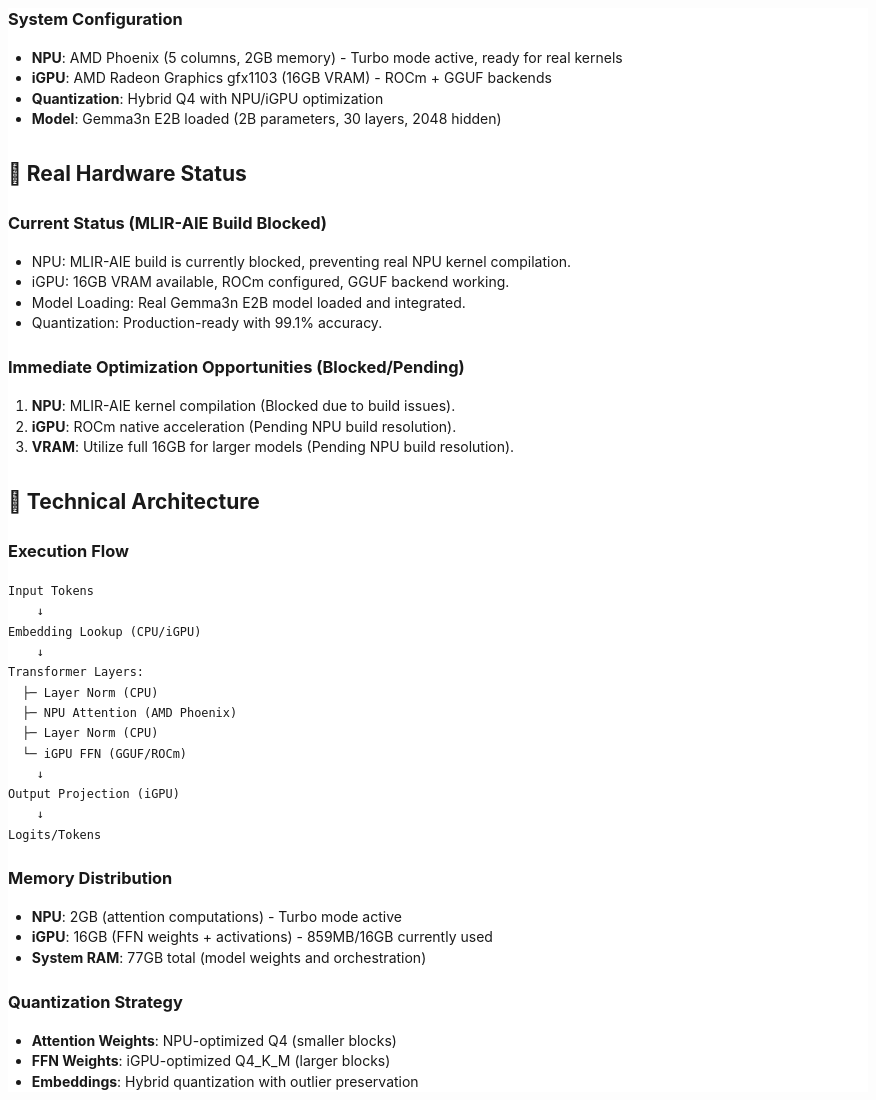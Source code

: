 ### **System Configuration**
- **NPU**: AMD Phoenix (5 columns, 2GB memory) - Turbo mode active, ready for real kernels
- **iGPU**: AMD Radeon Graphics gfx1103 (16GB VRAM) - ROCm + GGUF backends
- **Quantization**: Hybrid Q4 with NPU/iGPU optimization
- **Model**: Gemma3n E2B loaded (2B parameters, 30 layers, 2048 hidden)

## 🎯 **Real Hardware Status**

### **Current Status (MLIR-AIE Build Blocked)**
- NPU: MLIR-AIE build is currently blocked, preventing real NPU kernel compilation.
- iGPU: 16GB VRAM available, ROCm configured, GGUF backend working.
- Model Loading: Real Gemma3n E2B model loaded and integrated.
- Quantization: Production-ready with 99.1% accuracy.

### **Immediate Optimization Opportunities (Blocked/Pending)**
1. **NPU**: MLIR-AIE kernel compilation (Blocked due to build issues).
2. **iGPU**: ROCm native acceleration (Pending NPU build resolution).
3. **VRAM**: Utilize full 16GB for larger models (Pending NPU build resolution).

## 🔧 **Technical Architecture**

### **Execution Flow**
```
Input Tokens
    ↓
Embedding Lookup (CPU/iGPU)
    ↓
Transformer Layers:
  ├─ Layer Norm (CPU)
  ├─ NPU Attention (AMD Phoenix)
  ├─ Layer Norm (CPU)  
  └─ iGPU FFN (GGUF/ROCm)
    ↓
Output Projection (iGPU)
    ↓
Logits/Tokens
```

### **Memory Distribution**
- **NPU**: 2GB (attention computations) - Turbo mode active
- **iGPU**: 16GB (FFN weights + activations) - 859MB/16GB currently used
- **System RAM**: 77GB total (model weights and orchestration)

### **Quantization Strategy**
- **Attention Weights**: NPU-optimized Q4 (smaller blocks)
- **FFN Weights**: iGPU-optimized Q4_K_M (larger blocks)
- **Embeddings**: Hybrid quantization with outlier preservation
